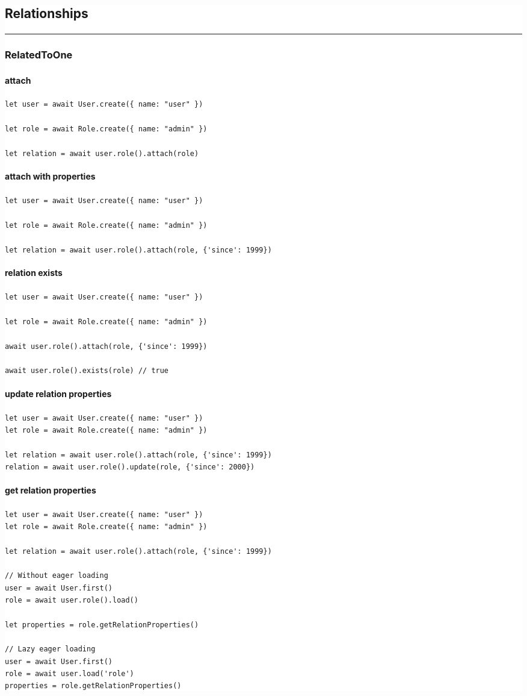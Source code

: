 ## Relationships

---

### RelatedToOne

#### attach

```
let user = await User.create({ name: "user" })

let role = await Role.create({ name: "admin" })

let relation = await user.role().attach(role)
```

#### attach with properties

```
let user = await User.create({ name: "user" })

let role = await Role.create({ name: "admin" })

let relation = await user.role().attach(role, {'since': 1999})
```

#### relation exists

```
let user = await User.create({ name: "user" })

let role = await Role.create({ name: "admin" })

await user.role().attach(role, {'since': 1999})

await user.role().exists(role) // true
```

#### update relation properties

```
let user = await User.create({ name: "user" })
let role = await Role.create({ name: "admin" })

let relation = await user.role().attach(role, {'since': 1999})
relation = await user.role().update(role, {'since': 2000})
```


#### get relation properties

```
let user = await User.create({ name: "user" })
let role = await Role.create({ name: "admin" })

let relation = await user.role().attach(role, {'since': 1999})

// Without eager loading
user = await User.first()
role = await user.role().load()

let properties = role.getRelationProperties()

// Lazy eager loading
user = await User.first()
role = await user.load('role')
properties = role.getRelationProperties()
```